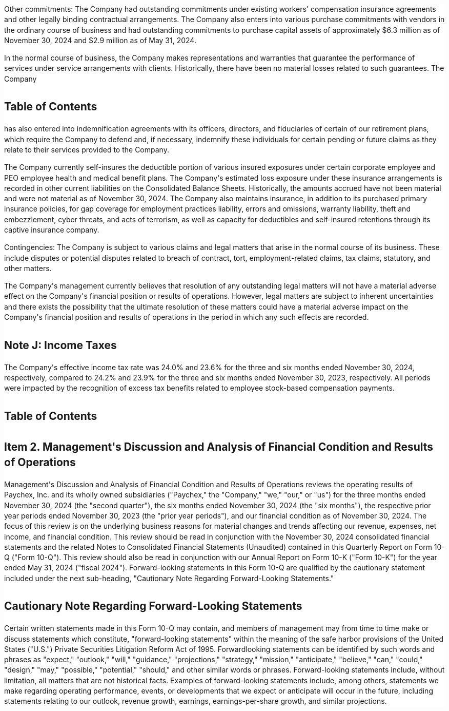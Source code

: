 <p>Other commitments: The Company had outstanding commitments under existing workers' compensation insurance agreements and other legally binding contractual arrangements. The Company also enters into various purchase commitments with vendors in the ordinary course of business and had outstanding commitments to purchase capital assets of approximately $6.3 million as of November 30, 2024 and $2.9 million as of May 31, 2024.</p>
<p>In the normal course of business, the Company makes representations and warranties that guarantee the performance of services under service arrangements with clients. Historically, there have been no material losses related to such guarantees. The Company</p>
<h2>Table of Contents</h2>
<p>has also entered into indemnification agreements with its officers, directors, and fiduciaries of certain of our retirement plans, which require the Company to defend and, if necessary, indemnify these individuals for certain pending or future claims as they relate to their services provided to the Company.</p>
<p>The Company currently self-insures the deductible portion of various insured exposures under certain corporate employee and PEO employee health and medical benefit plans. The Company's estimated loss exposure under these insurance arrangements is recorded in other current liabilities on the Consolidated Balance Sheets. Historically, the amounts accrued have not been material and were not material as of November 30, 2024. The Company also maintains insurance, in addition to its purchased primary insurance policies, for gap coverage for employment practices liability, errors and omissions, warranty liability, theft and embezzlement, cyber threats, and acts of terrorism, as well as capacity for deductibles and self-insured retentions through its captive insurance company.</p>
<p>Contingencies: The Company is subject to various claims and legal matters that arise in the normal course of its business. These include disputes or potential disputes related to breach of contract, tort, employment-related claims, tax claims, statutory, and other matters.</p>
<p>The Company's management currently believes that resolution of any outstanding legal matters will not have a material adverse effect on the Company's financial position or results of operations. However, legal matters are subject to inherent uncertainties and there exists the possibility that the ultimate resolution of these matters could have a material adverse impact on the Company's financial position and results of operations in the period in which any such effects are recorded.</p>
<h2>Note J: Income Taxes</h2>
<p>The Company's effective income tax rate was 24.0% and 23.6% for the three and six months ended November 30, 2024, respectively, compared to 24.2% and 23.9% for the three and six months ended November 30, 2023, respectively. All periods were impacted by the recognition of excess tax benefits related to employee stock-based compensation payments.</p>
<h2>Table of Contents</h2>
<h2>Item 2. Management's Discussion and Analysis of Financial Condition and Results of Operations</h2>
<p>Management's Discussion and Analysis of Financial Condition and Results of Operations reviews the operating results of Paychex, Inc. and its wholly owned subsidiaries ("Paychex," the "Company," "we," "our," or "us") for the three months ended November 30, 2024 (the "second quarter"), the six months ended November 30, 2024 (the "six months"), the respective prior year periods ended November 30, 2023 (the "prior year periods"), and our financial condition as of November 30, 2024. The focus of this review is on the underlying business reasons for material changes and trends affecting our revenue, expenses, net income, and financial condition. This review should be read in conjunction with the November 30, 2024 consolidated financial statements and the related Notes to Consolidated Financial Statements (Unaudited) contained in this Quarterly Report on Form 10-Q ("Form 10-Q"). This review should also be read in conjunction with our Annual Report on Form 10-K ("Form 10-K") for the year ended May 31, 2024 ("fiscal 2024"). Forward-looking statements in this Form 10-Q are qualified by the cautionary statement included under the next sub-heading, "Cautionary Note Regarding Forward-Looking Statements."</p>
<h2>Cautionary Note Regarding Forward-Looking Statements</h2>
<p>Certain written statements made in this Form 10-Q may contain, and members of management may from time to time make or discuss statements which constitute, "forward-looking statements" within the meaning of the safe harbor provisions of the United States ("U.S.") Private Securities Litigation Reform Act of 1995. Forwardlooking statements can be identified by such words and phrases as "expect," "outlook," "will," "guidance," "projections," "strategy," "mission," "anticipate," "believe," "can," "could," "design," "may," "possible," "potential," "should," and other similar words or phrases. Forward-looking statements include, without limitation, all matters that are not historical facts. Examples of forward-looking statements include, among others, statements we make regarding operating performance, events, or developments that we expect or anticipate will occur in the future, including statements relating to our outlook, revenue growth, earnings, earnings-per-share growth, and similar projections.</p>